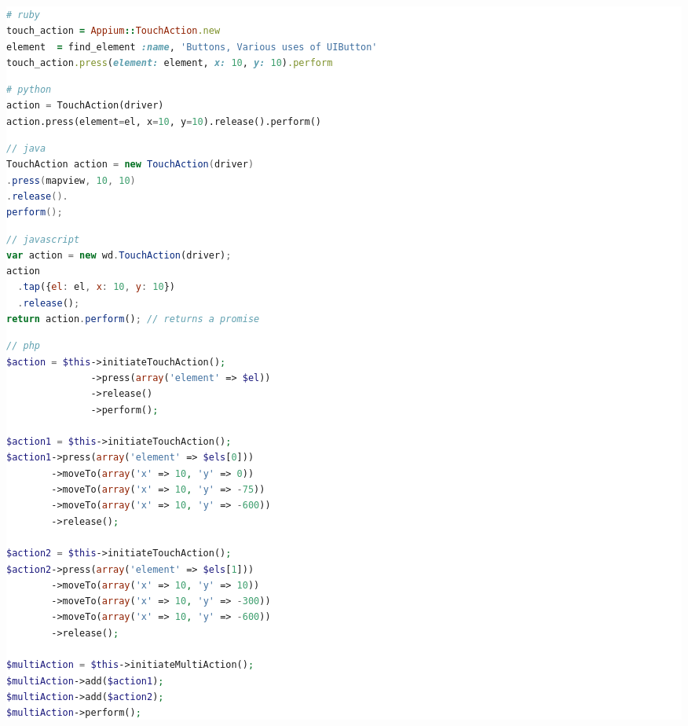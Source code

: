 ```ruby
# ruby
touch_action = Appium::TouchAction.new
element  = find_element :name, 'Buttons, Various uses of UIButton'
touch_action.press(element: element, x: 10, y: 10).perform
```

```python
# python
action = TouchAction(driver)
action.press(element=el, x=10, y=10).release().perform()
```

```java
// java
TouchAction action = new TouchAction(driver)
.press(mapview, 10, 10)
.release().
perform();
```

```javascript
// javascript
var action = new wd.TouchAction(driver);
action
  .tap({el: el, x: 10, y: 10})
  .release();
return action.perform(); // returns a promise
```

```php
// php
$action = $this->initiateTouchAction();
               ->press(array('element' => $el))
               ->release()
               ->perform();

$action1 = $this->initiateTouchAction();
$action1->press(array('element' => $els[0]))
        ->moveTo(array('x' => 10, 'y' => 0))
        ->moveTo(array('x' => 10, 'y' => -75))
        ->moveTo(array('x' => 10, 'y' => -600))
        ->release();

$action2 = $this->initiateTouchAction();
$action2->press(array('element' => $els[1]))
        ->moveTo(array('x' => 10, 'y' => 10))
        ->moveTo(array('x' => 10, 'y' => -300))
        ->moveTo(array('x' => 10, 'y' => -600))
        ->release();

$multiAction = $this->initiateMultiAction();
$multiAction->add($action1);
$multiAction->add($action2);
$multiAction->perform();
```


[rubygems]:       http://rubygems.org/gems/appium_lib
[pypi]:           https://pypi.python.org/pypi/Appium-Python-Client
[maven]:          https://search.maven.org/#search%7Cga%7C1%7Cg%3Aio.appium%20a%3Ajava-client
[npm]:            https://www.npmjs.org/package/wd
[php]:            https://github.com/appium/php-client
[nuget]:          http://www.nuget.org/packages/Appium.WebDriver/
[cocoapods]:      https://github.com/appium/selenium-objective-c
[bitbucket]: https://bitbucket.org/appium/appium.app/downloads/